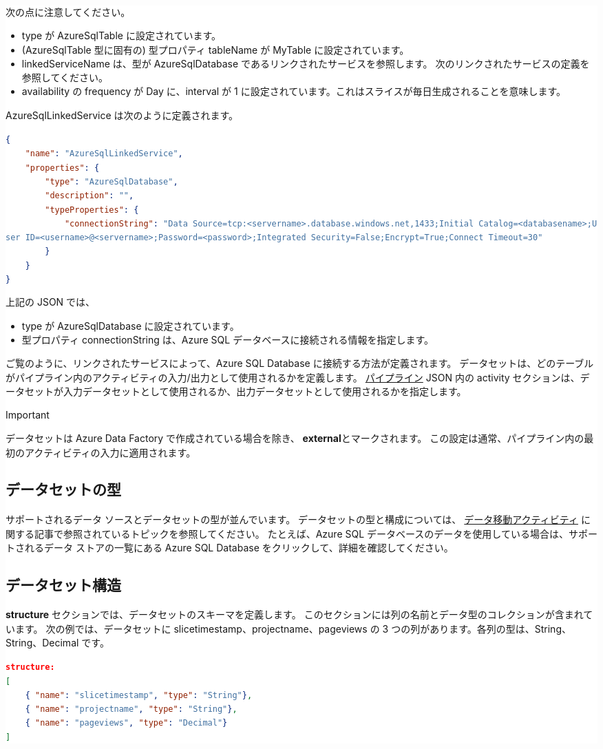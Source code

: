 次の点に注意してください。

* type が AzureSqlTable に設定されています。
* (AzureSqlTable 型に固有の) 型プロパティ tableName が MyTable に設定されています。
* linkedServiceName は、型が AzureSqlDatabase であるリンクされたサービスを参照します。 次のリンクされたサービスの定義を参照してください。
* availability の frequency が Day に、interval が 1 に設定されています。これはスライスが毎日生成されることを意味します。  

AzureSqlLinkedService は次のように定義されます。

```json
{
    "name": "AzureSqlLinkedService",
    "properties": {
        "type": "AzureSqlDatabase",
        "description": "",
        "typeProperties": {
            "connectionString": "Data Source=tcp:<servername>.database.windows.net,1433;Initial Catalog=<databasename>;User ID=<username>@<servername>;Password=<password>;Integrated Security=False;Encrypt=True;Connect Timeout=30"
        }
    }
}
```

上記の JSON では、

* type が AzureSqlDatabase に設定されています。
* 型プロパティ connectionString は、Azure SQL データベースに接続される情報を指定します。  

ご覧のように、リンクされたサービスによって、Azure SQL Database に接続する方法が定義されます。 データセットは、どのテーブルがパイプライン内のアクティビティの入力/出力として使用されるかを定義します。 [パイプライン](data-factory-create-pipelines.md) JSON 内の activity セクションは、データセットが入力データセットとして使用されるか、出力データセットとして使用されるかを指定します。

> [!IMPORTANT]
> データセットは Azure Data Factory で作成されている場合を除き、 **external**とマークされます。 この設定は通常、パイプライン内の最初のアクティビティの入力に適用されます。   
>
>

## <a name="a-nametypea-dataset-type"></a><a name="Type"></a> データセットの型
サポートされるデータ ソースとデータセットの型が並んでいます。 データセットの型と構成については、 [データ移動アクティビティ](data-factory-data-movement-activities.md#supported-data-stores-and-formats) に関する記事で参照されているトピックを参照してください。 たとえば、Azure SQL データベースのデータを使用している場合は、サポートされるデータ ストアの一覧にある Azure SQL Database をクリックして、詳細を確認してください。  

## <a name="a-namestructureadataset-structure"></a><a name="Structure"></a>データセット構造
**structure** セクションでは、データセットのスキーマを定義します。 このセクションには列の名前とデータ型のコレクションが含まれています。  次の例では、データセットに slicetimestamp、projectname、pageviews の 3 つの列があります。各列の型は、String、String、Decimal です。

```json
structure:  
[
    { "name": "slicetimestamp", "type": "String"},
    { "name": "projectname", "type": "String"},
    { "name": "pageviews", "type": "Decimal"}
]
```
